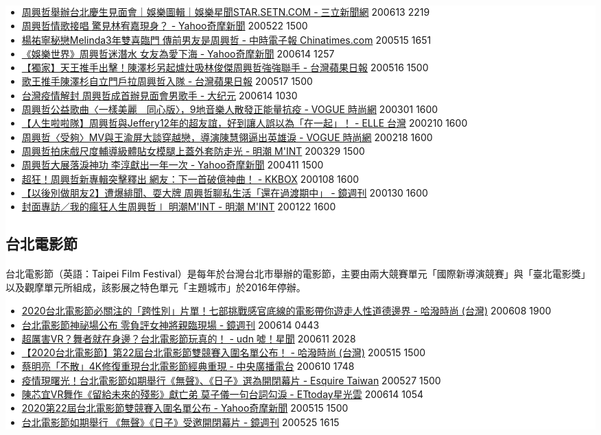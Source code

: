 - [周興哲舉辦台北慶生見面會｜娛樂圖輯｜娛樂星聞STAR.SETN.COM - 三立新聞網](https://star.setn.com/photo/7349 "周興哲舉辦台北慶生見面會｜娛樂圖輯｜娛樂星聞STAR.SETN.COM - 三立新聞網") 200613 2219
- [周興哲情歌接唱 驚見林宥嘉現身？ - Yahoo奇摩新聞](https://tw.news.yahoo.com/%E5%91%A8%E8%88%88%E5%93%B2%E6%83%85%E6%AD%8C%E6%8E%A5%E5%94%B1-%E9%A9%9A%E8%A6%8B%E6%9E%97%E5%AE%A5%E5%98%89%E7%8F%BE%E8%BA%AB-072004090.html "周興哲情歌接唱 驚見林宥嘉現身？ - Yahoo奇摩新聞") 200522 1500
- [楊祐寧秘戀Melinda3年雙喜臨門 傳前男友是周興哲 - 中時電子報 Chinatimes.com](https://www.chinatimes.com/realtimenews/20200515004269-260404 "楊祐寧秘戀Melinda3年雙喜臨門 傳前男友是周興哲 - 中時電子報 Chinatimes.com") 200515 1651
- [《娛樂世界》周興哲迷潛水 女友為愛下海 - Yahoo奇摩新聞](https://tw.mobi.yahoo.com/trendr/infotimes.com/%E5%8F%B0%E5%8C%97%E8%82%A1%E5%B8%82-%E5%8F%B0%E8%82%A1%E5%9B%9E%E7%A9%A9-%E9%87%91%E7%AE%A1%E6%9C%83%E8%A7%A3%E9%99%A4%E6%9C%89%E6%A2%9D%E4%BB%B6%E9%99%90%E7%A9%BA%E4%BB%A4-074749558.html "《娛樂世界》周興哲迷潛水 女友為愛下海 - Yahoo奇摩新聞") 200614 1257
- [【獨家】天王推手出擊！陳澤杉另起爐灶吸林俊傑周興哲強強聯手 - 台灣蘋果日報](https://tw.appledaily.com/entertainment/20200516/TCHD4V5AX53YUU6OP3VCO6MX5M/ "【獨家】天王推手出擊！陳澤杉另起爐灶吸林俊傑周興哲強強聯手 - 台灣蘋果日報") 200516 1500
- [歌王推手陳澤杉自立門戶拉周興哲入隊 - 台灣蘋果日報](https://tw.appledaily.com/entertainment/20200517/JBVVBFXTE256X3P6NTU4NYXSWI/ "歌王推手陳澤杉自立門戶拉周興哲入隊 - 台灣蘋果日報") 200517 1500
- [台灣疫情解封 周興哲成首辦見面會男歌手 - 大纪元](https://www.epochtimes.com/gb/20/6/14/n12183948.htm "台灣疫情解封 周興哲成首辦見面會男歌手 - 大纪元") 200614 1030
- [周興哲公益歌曲〈一樣美麗＿同心版〉，9地音樂人散發正能量抗疫 - VOGUE 時尚網](https://www.vogue.com.tw/entertainment/article/ericchou-foreverbeautiful "周興哲公益歌曲〈一樣美麗＿同心版〉，9地音樂人散發正能量抗疫 - VOGUE 時尚網") 200301 1600
- [【人生啦啦隊】周興哲與Jeffery12年的超友誼，好到讓人誤以為「在一起」！ - ELLE 台灣](https://www.elle.com/tw/entertainment/voice/a30772851/eric-chou-jeffery-best-partner/ "【人生啦啦隊】周興哲與Jeffery12年的超友誼，好到讓人誤以為「在一起」！ - ELLE 台灣") 200210 1600
- [周興哲〈受夠〉MV與王渝屏大談穿越戀，導演陳慧翎逼出英雄淚 - VOGUE 時尚網](https://www.vogue.com.tw/entertainment/article/ericchou-enough-mv "周興哲〈受夠〉MV與王渝屏大談穿越戀，導演陳慧翎逼出英雄淚 - VOGUE 時尚網") 200218 1600
- [周興哲拍床戲尺度輔導級體貼女模腿上蓋外套防走光 - 明潮 M'INT](https://www.mingweekly.com/entertainment/music/content-20568.html "周興哲拍床戲尺度輔導級體貼女模腿上蓋外套防走光 - 明潮 M'INT") 200329 1500
- [周興哲大展落淚神功 李淳獻出一年一次 - Yahoo奇摩新聞](https://tw.news.yahoo.com/%E5%91%A8%E8%88%88%E5%93%B2%E5%A4%A7%E5%B1%95%E8%90%BD%E6%B7%9A%E7%A5%9E%E5%8A%9F-%E6%9D%8E%E6%B7%B3%E7%8D%BB%E5%87%BA-%E5%B9%B4-%E6%AC%A1-072639148.html "周興哲大展落淚神功 李淳獻出一年一次 - Yahoo奇摩新聞") 200411 1500
- [超狂！周興哲新專輯突擊釋出 網友：下一首破億神曲！ - KKBOX](https://www.kkbox.com/tw/tc/column/showbiz-0-8954-1.html "超狂！周興哲新專輯突擊釋出 網友：下一首破億神曲！ - KKBOX") 200108 1600
- [【以後別做朋友2】遭爆緋聞、耍大牌 周興哲聊私生活「還在過渡期中」 - 鏡週刊](https://www.mirrormedia.mg/story/20200115ent017/ "【以後別做朋友2】遭爆緋聞、耍大牌 周興哲聊私生活「還在過渡期中」 - 鏡週刊") 200130 1600
- [封面專訪／我的瘋狂人生周興哲∣ 明潮M'INT - 明潮 M'INT](https://www.mingweekly.com/entertainment/music/content-20063.html "封面專訪／我的瘋狂人生周興哲∣ 明潮M'INT - 明潮 M'INT") 200122 1600

## 台北電影節

台北電影節（英語：Taipei Film Festival）是每年於台灣台北市舉辦的電影節，主要由兩大競賽單元「國際新導演競賽」與「臺北電影獎」以及觀摩單元所組成，該影展之特色單元「主題城市」於2016年停辦。
- [2020台北電影節必關注的「跨性別」片單！七部挑戰感官底線的電影帶你遊走人性道德邊界 - 哈潑時尚 (台灣)](https://www.harpersbazaar.com/tw/culture/filmandmusic/g32795046/2020-taipei-film-festival-lgbtq-films/ "2020台北電影節必關注的「跨性別」片單！七部挑戰感官底線的電影帶你遊走人性道德邊界 - 哈潑時尚 (台灣)") 200608 1900
- [台北電影節神祕場公布 零負評女神將親臨現場 - 鏡週刊](https://www.mirrormedia.mg/story/20200613ent005/ "台北電影節神祕場公布 零負評女神將親臨現場 - 鏡週刊") 200614 0443
- [超厲害VR？舞者就在身邊？台北電影節玩真的！ - udn 噓！星聞](https://stars.udn.com/star/story/10090/4629708 "超厲害VR？舞者就在身邊？台北電影節玩真的！ - udn 噓！星聞") 200611 2028
- [【2020台北電影節】第22屆台北電影節雙競賽入圍名單公布！ - 哈潑時尚 (台灣)](https://www.harpersbazaar.com/tw/culture/filmandmusic/g32486527/2020-taipei-flim-festival-nomination/ "【2020台北電影節】第22屆台北電影節雙競賽入圍名單公布！ - 哈潑時尚 (台灣)") 200515 1500
- [蔡明亮「不散」4K修復重現台北電影節經典重現 - 中央廣播電台](https://www.rti.org.tw/news/view/id/2067593 "蔡明亮「不散」4K修復重現台北電影節經典重現 - 中央廣播電台") 200610 1748
- [疫情現曙光！台北電影節如期舉行《無聲》、《日子》選為開閉幕片 - Esquire Taiwan](https://www.esquire.tw/tab/524/id/35077 "疫情現曙光！台北電影節如期舉行《無聲》、《日子》選為開閉幕片 - Esquire Taiwan") 200527 1500
- [陳芯宜VR舞作《留給未來的殘影》獻亡弟 莫子儀一句台詞勾淚 - ETtoday星光雲](https://star.ettoday.net/news/1737433 "陳芯宜VR舞作《留給未來的殘影》獻亡弟 莫子儀一句台詞勾淚 - ETtoday星光雲") 200614 1054
- [2020第22屆台北電影節雙競賽入圍名單公布 - Yahoo奇摩新聞](https://tw.news.yahoo.com/2020-%E7%AC%AC-22-%E5%B1%86%E5%8F%B0%E5%8C%97%E9%9B%BB%E5%BD%B1%E7%AF%80%E9%9B%99%E7%AB%B6%E8%B3%BD%E5%85%A5%E5%9C%8D%E5%90%8D%E5%96%AE%E5%85%AC%E5%B8%83-090031633.html "2020第22屆台北電影節雙競賽入圍名單公布 - Yahoo奇摩新聞") 200515 1500
- [台北電影節如期舉行 《無聲》《日子》受邀開閉幕片 - 鏡週刊](https://www.mirrormedia.mg/story/20200525ent012/ "台北電影節如期舉行 《無聲》《日子》受邀開閉幕片 - 鏡週刊") 200525 1615